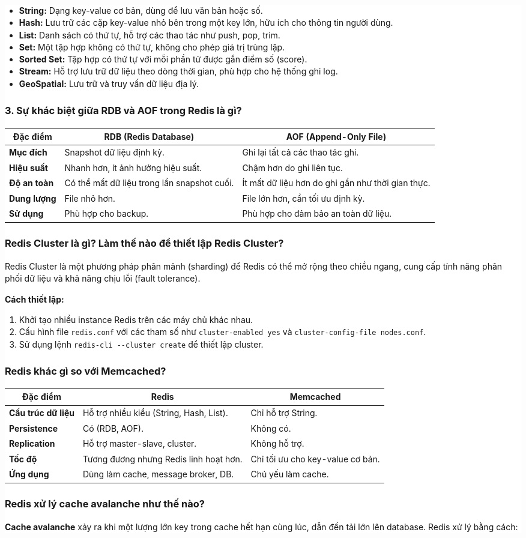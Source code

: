 - **String:** Dạng key-value cơ bản, dùng để lưu văn bản hoặc số.
- **Hash:** Lưu trữ các cặp key-value nhỏ bên trong một key lớn, hữu ích cho thông tin người dùng.
- **List:** Danh sách có thứ tự, hỗ trợ các thao tác như push, pop, trim.
- **Set:** Một tập hợp không có thứ tự, không cho phép giá trị trùng lặp.
- **Sorted Set:** Tập hợp có thứ tự với mỗi phần tử được gắn điểm số (score).
- **Stream:** Hỗ trợ lưu trữ dữ liệu theo dòng thời gian, phù hợp cho hệ thống ghi log.
- **GeoSpatial:** Lưu trữ và truy vấn dữ liệu địa lý.


### **3. Sự khác biệt giữa RDB và AOF trong Redis là gì?**

| Đặc điểm       | RDB (Redis Database)                        | AOF (Append-Only File)                            |
| -------------- | ------------------------------------------- | ------------------------------------------------- |
| **Mục đích**   | Snapshot dữ liệu định kỳ.                   | Ghi lại tất cả các thao tác ghi.                  |
| **Hiệu suất**  | Nhanh hơn, ít ảnh hưởng hiệu suất.          | Chậm hơn do ghi liên tục.                         |
| **Độ an toàn** | Có thể mất dữ liệu trong lần snapshot cuối. | Ít mất dữ liệu hơn do ghi gần như thời gian thực. |
| **Dung lượng** | File nhỏ hơn.                               | File lớn hơn, cần tối ưu định kỳ.                 |
| **Sử dụng**    | Phù hợp cho backup.                         | Phù hợp cho đảm bảo an toàn dữ liệu.              |

### **Redis Cluster là gì? Làm thế nào để thiết lập Redis Cluster?**

Redis Cluster là một phương pháp phân mảnh (sharding) để Redis có thể mở rộng theo chiều ngang, cung cấp tính năng phân phối dữ liệu và khả năng chịu lỗi (fault tolerance).

**Cách thiết lập:**

1. Khởi tạo nhiều instance Redis trên các máy chủ khác nhau.
2. Cấu hình file `redis.conf` với các tham số như `cluster-enabled yes` và `cluster-config-file nodes.conf`.
3. Sử dụng lệnh `redis-cli --cluster create` để thiết lập cluster.

### **Redis khác gì so với Memcached?**

| Đặc điểm             | Redis                                   | Memcached                        |
| -------------------- | --------------------------------------- | -------------------------------- |
| **Cấu trúc dữ liệu** | Hỗ trợ nhiều kiểu (String, Hash, List). | Chỉ hỗ trợ String.               |
| **Persistence**      | Có (RDB, AOF).                          | Không có.                        |
| **Replication**      | Hỗ trợ master-slave, cluster.           | Không hỗ trợ.                    |
| **Tốc độ**           | Tương đương nhưng Redis linh hoạt hơn.  | Chỉ tối ưu cho key-value cơ bản. |
| **Ứng dụng**         | Dùng làm cache, message broker, DB.     | Chủ yếu làm cache.               |

### **Redis xử lý cache avalanche như thế nào?**

**Cache avalanche** xảy ra khi một lượng lớn key trong cache hết hạn cùng lúc, dẫn đến tải lớn lên database. Redis xử lý bằng cách:
